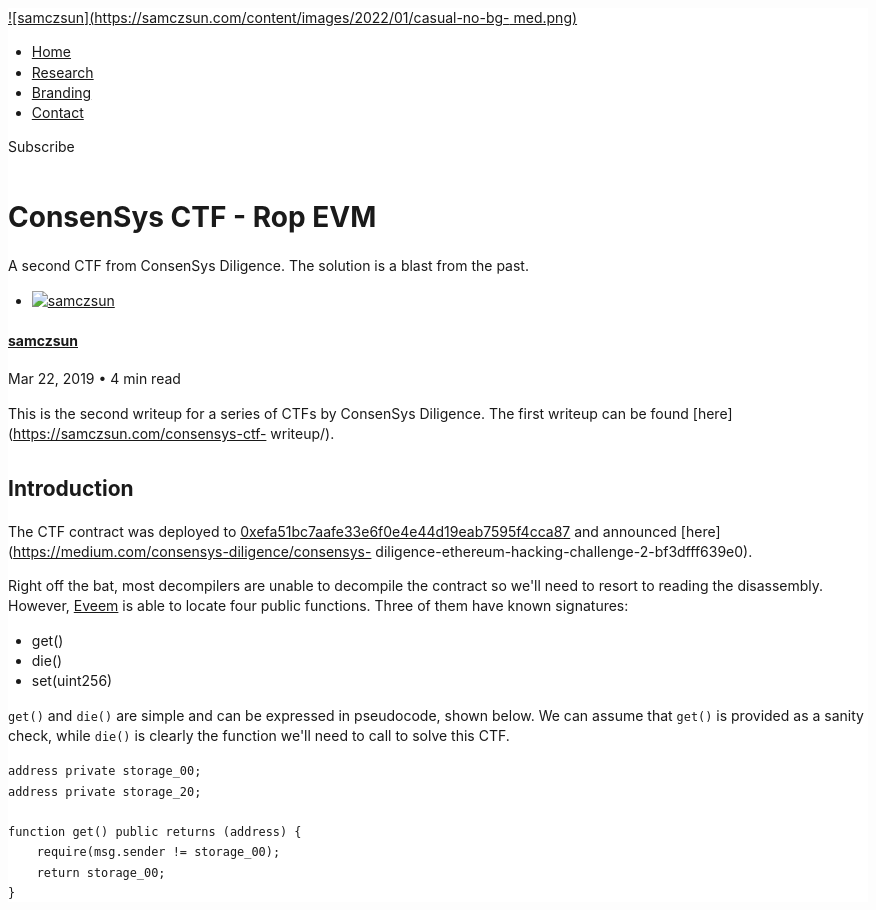 [ ![samczsun](https://samczsun.com/content/images/2022/01/casual-no-bg-
med.png) ](https://samczsun.com)

  * [Home](https://samczsun.com/)
  * [Research](https://samczsun.com/research/)
  * [Branding](https://samczsun.com/branding/)
  * [Contact](https://samczsun.com/contact/)

[ ](https://twitter.com/samczsun "Twitter")

Subscribe

# ConsenSys CTF - Rop EVM

A second CTF from ConsenSys Diligence. The solution is a blast from the past.

  * [ ![samczsun](/content/images/size/w100/2022/01/casual-med-1.png) ](/author/samczsun/)

#### [samczsun](/author/samczsun/)

Mar 22, 2019 • 4 min read

This is the second writeup for a series of CTFs by ConsenSys Diligence. The
first writeup can be found [here](https://samczsun.com/consensys-ctf-
writeup/).

## Introduction

The CTF contract was deployed to
[0xefa51bc7aafe33e6f0e4e44d19eab7595f4cca87](https://ethstats.io/account/0xefa51bc7aafe33e6f0e4e44d19eab7595f4cca87)
and announced [here](https://medium.com/consensys-diligence/consensys-
diligence-ethereum-hacking-challenge-2-bf3dfff639e0).

Right off the bat, most decompilers are unable to decompile the contract so
we'll need to resort to reading the disassembly. However,
[Eveem](https://eveem.org/code/0xEfa51BC7AaFE33e6f0E4E44d19Eab7595F4Cca87) is
able to locate four public functions. Three of them have known signatures:

  * get()
  * die()
  * set(uint256)

`get()` and `die()` are simple and can be expressed in pseudocode, shown
below. We can assume that `get()` is provided as a sanity check, while `die()`
is clearly the function we'll need to call to solve this CTF.

    
    
    address private storage_00;
    address private storage_20;
    
    function get() public returns (address) {
    	require(msg.sender != storage_00);
    	return storage_00;
    }
    